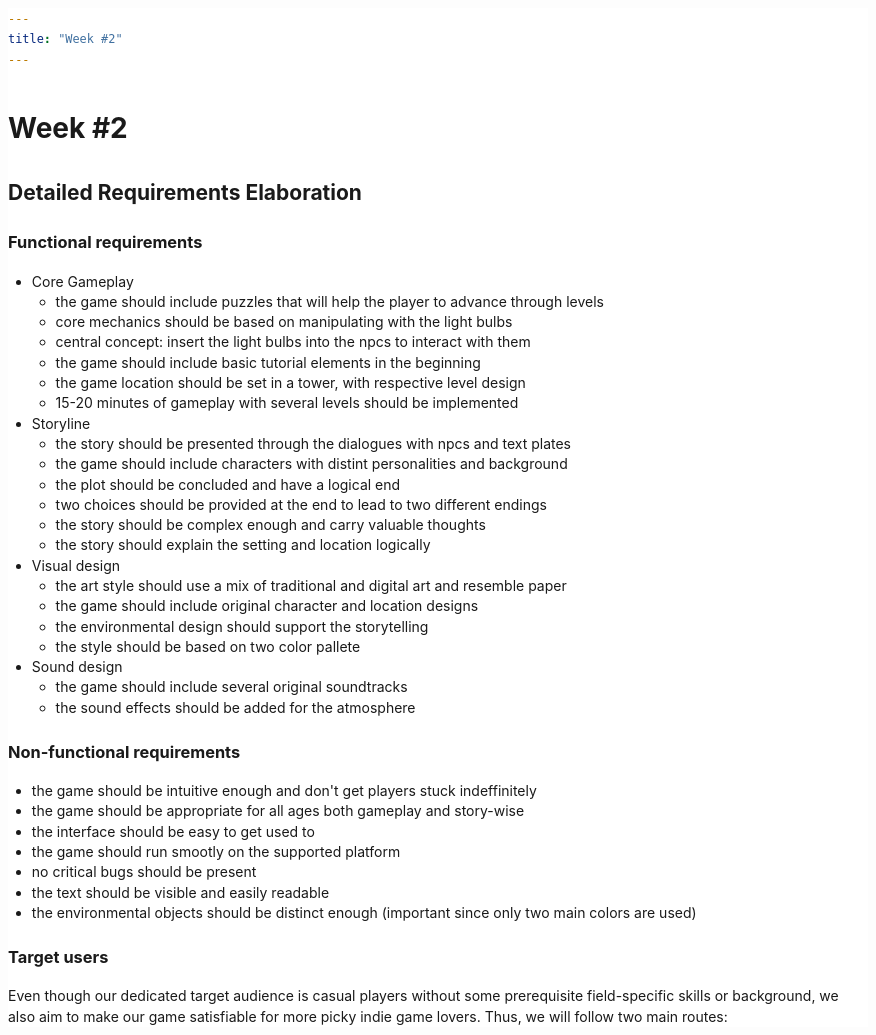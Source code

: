 ```yaml
---
title: "Week #2"
---
```


# **Week #2**

## Detailed Requirements Elaboration

### Functional requirements

- Core Gameplay
    - the game should include puzzles that will help the player to advance through levels
    - core mechanics should be based on manipulating with the light bulbs
    - central concept: insert the light bulbs into the npcs to interact with them
    - the game should include basic tutorial elements in the beginning
    - the game location should be set in a tower, with respective level design
    - 15-20 minutes of gameplay with several levels should be implemented
- Storyline
    - the story should be presented through the dialogues with npcs and text plates
    - the game should include characters with distint personalities and background
    - the plot should be concluded and have a logical end
    - two choices should be provided at the end to lead to two different endings
    - the story should be complex enough and carry valuable thoughts
    - the story should explain the setting and location logically
- Visual design
    - the art style should use a mix of traditional and digital art and resemble paper
    - the game should include original character and location designs
    - the environmental design should support the storytelling
    - the style should be based on two color pallete 
- Sound design
    - the game should include several original soundtracks
    - the sound effects should be added for the atmosphere

### Non-functional requirements

- the game should be intuitive enough and don't get players stuck indeffinitely 
- the game should be appropriate for all ages both gameplay and story-wise
- the interface should be easy to get used to
- the game should run smootly on the supported platform
- no critical bugs should be present
- the text should be visible and easily readable
- the environmental objects should be distinct enough (important since only two main colors are used)

### Target users

Even though our dedicated target audience is casual players without some prerequisite field-specific skills or background, we also aim to make our game satisfiable for more picky indie game lovers. Thus, we will follow two main routes: 
